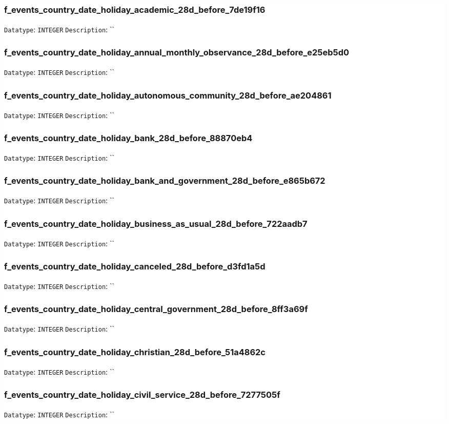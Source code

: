 ### f_events_country_date_holiday_academic_28d_before_7de19f16
`Datatype`: `INTEGER`
`Description`: ``

### f_events_country_date_holiday_annual_monthly_observance_28d_before_e25eb5d0
`Datatype`: `INTEGER`
`Description`: ``

### f_events_country_date_holiday_autonomous_community_28d_before_ae204861
`Datatype`: `INTEGER`
`Description`: ``

### f_events_country_date_holiday_bank_28d_before_88870eb4
`Datatype`: `INTEGER`
`Description`: ``

### f_events_country_date_holiday_bank_and_government_28d_before_e865b672
`Datatype`: `INTEGER`
`Description`: ``

### f_events_country_date_holiday_business_as_usual_28d_before_722aadb7
`Datatype`: `INTEGER`
`Description`: ``

### f_events_country_date_holiday_canceled_28d_before_d3fd1a5d
`Datatype`: `INTEGER`
`Description`: ``

### f_events_country_date_holiday_central_government_28d_before_8ff3a69f
`Datatype`: `INTEGER`
`Description`: ``

### f_events_country_date_holiday_christian_28d_before_51a4862c
`Datatype`: `INTEGER`
`Description`: ``

### f_events_country_date_holiday_civil_service_28d_before_7277505f
`Datatype`: `INTEGER`
`Description`: ``
